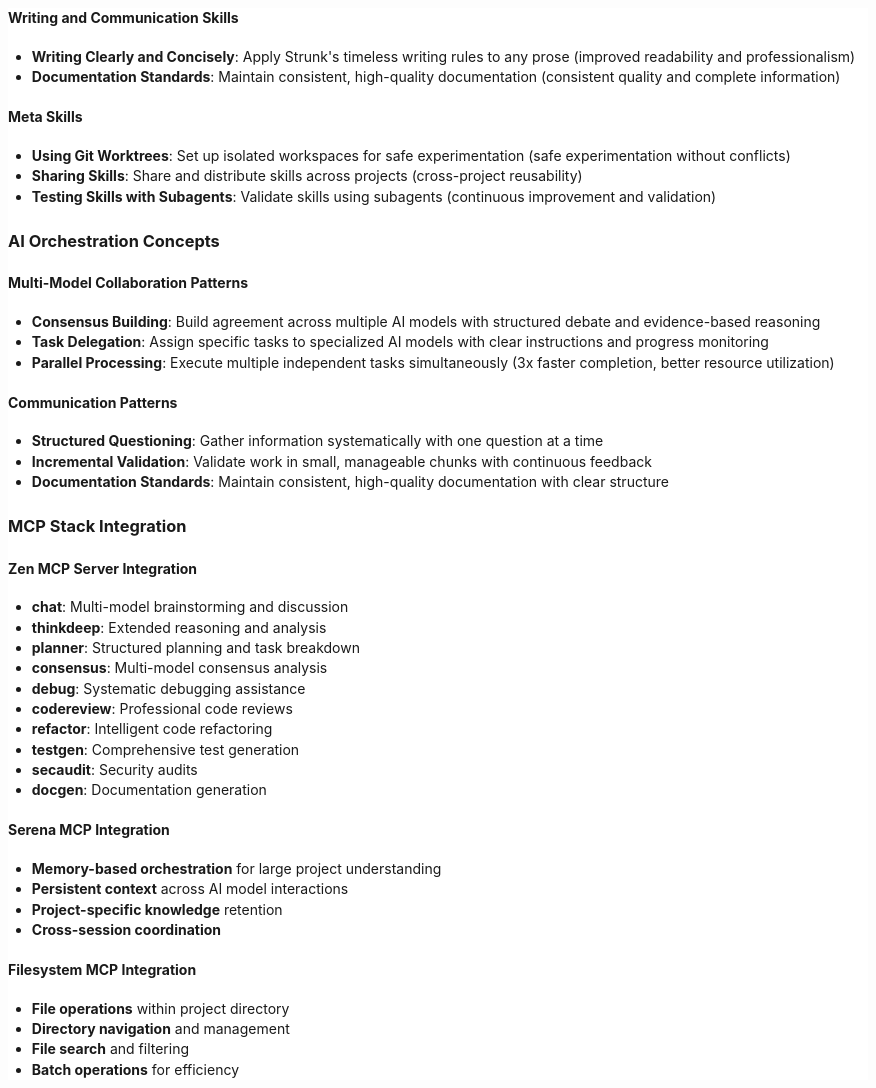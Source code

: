 #### Writing and Communication Skills
- **Writing Clearly and Concisely**: Apply Strunk's timeless writing rules to any prose (improved readability and professionalism)
- **Documentation Standards**: Maintain consistent, high-quality documentation (consistent quality and complete information)

#### Meta Skills
- **Using Git Worktrees**: Set up isolated workspaces for safe experimentation (safe experimentation without conflicts)
- **Sharing Skills**: Share and distribute skills across projects (cross-project reusability)
- **Testing Skills with Subagents**: Validate skills using subagents (continuous improvement and validation)

### AI Orchestration Concepts

#### Multi-Model Collaboration Patterns
- **Consensus Building**: Build agreement across multiple AI models with structured debate and evidence-based reasoning
- **Task Delegation**: Assign specific tasks to specialized AI models with clear instructions and progress monitoring
- **Parallel Processing**: Execute multiple independent tasks simultaneously (3x faster completion, better resource utilization)

#### Communication Patterns
- **Structured Questioning**: Gather information systematically with one question at a time
- **Incremental Validation**: Validate work in small, manageable chunks with continuous feedback
- **Documentation Standards**: Maintain consistent, high-quality documentation with clear structure

### MCP Stack Integration

#### Zen MCP Server Integration
- **chat**: Multi-model brainstorming and discussion
- **thinkdeep**: Extended reasoning and analysis
- **planner**: Structured planning and task breakdown
- **consensus**: Multi-model consensus analysis
- **debug**: Systematic debugging assistance
- **codereview**: Professional code reviews
- **refactor**: Intelligent code refactoring
- **testgen**: Comprehensive test generation
- **secaudit**: Security audits
- **docgen**: Documentation generation

#### Serena MCP Integration
- **Memory-based orchestration** for large project understanding
- **Persistent context** across AI model interactions
- **Project-specific knowledge** retention
- **Cross-session coordination**

#### Filesystem MCP Integration
- **File operations** within project directory
- **Directory navigation** and management
- **File search** and filtering
- **Batch operations** for efficiency
